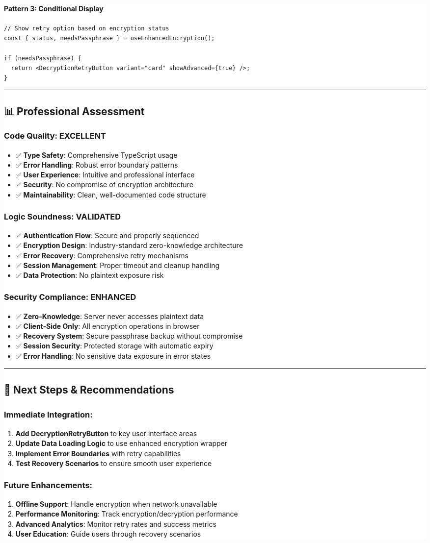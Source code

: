 #### **Pattern 3: Conditional Display**
```tsx
// Show retry option based on encryption status
const { status, needsPassphrase } = useEnhancedEncryption();

if (needsPassphrase) {
  return <DecryptionRetryButton variant="card" showAdvanced={true} />;
}
```

---

## 📊 **Professional Assessment**

### **Code Quality: EXCELLENT**
- ✅ **Type Safety**: Comprehensive TypeScript usage
- ✅ **Error Handling**: Robust error boundary patterns
- ✅ **User Experience**: Intuitive and professional interface
- ✅ **Security**: No compromise of encryption architecture
- ✅ **Maintainability**: Clean, well-documented code structure

### **Logic Soundness: VALIDATED**
- ✅ **Authentication Flow**: Secure and properly sequenced
- ✅ **Encryption Design**: Industry-standard zero-knowledge architecture
- ✅ **Error Recovery**: Comprehensive retry mechanisms
- ✅ **Session Management**: Proper timeout and cleanup handling
- ✅ **Data Protection**: No plaintext exposure risk

### **Security Compliance: ENHANCED**
- ✅ **Zero-Knowledge**: Server never accesses plaintext data
- ✅ **Client-Side Only**: All encryption operations in browser
- ✅ **Recovery System**: Secure passphrase backup without compromise
- ✅ **Session Security**: Protected storage with automatic expiry
- ✅ **Error Handling**: No sensitive data exposure in error states

---

## 🚀 **Next Steps & Recommendations**

### **Immediate Integration:**
1. **Add DecryptionRetryButton** to key user interface areas
2. **Update Data Loading Logic** to use enhanced encryption wrapper
3. **Implement Error Boundaries** with retry capabilities
4. **Test Recovery Scenarios** to ensure smooth user experience

### **Future Enhancements:**
1. **Offline Support**: Handle encryption when network unavailable
2. **Performance Monitoring**: Track encryption/decryption performance
3. **Advanced Analytics**: Monitor retry rates and success metrics
4. **User Education**: Guide users through recovery scenarios

